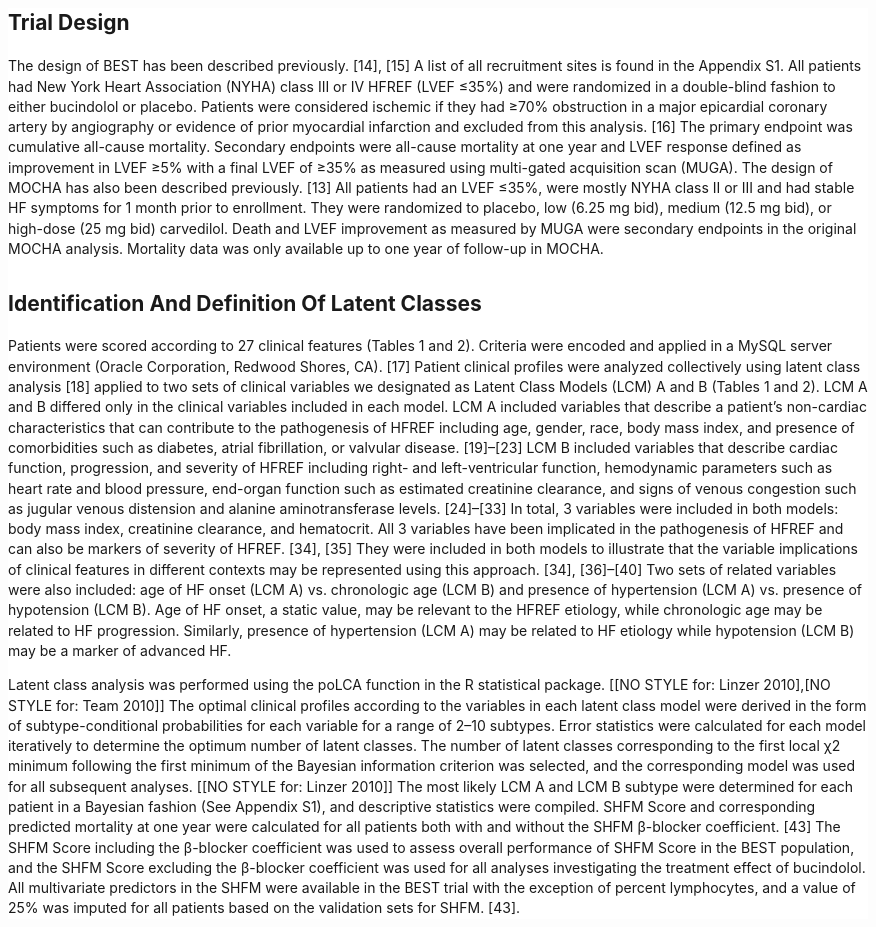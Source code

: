 ## Trial Design

The design of BEST has been described previously. [14], [15] A list of all recruitment sites is found in the Appendix S1. All patients had New York Heart Association (NYHA) class III or IV HFREF (LVEF ≤35%) and were randomized in a double-blind fashion to either bucindolol or placebo. Patients were considered ischemic if they had ≥70% obstruction in a major epicardial coronary artery by angiography or evidence of prior myocardial infarction and excluded from this analysis. [16] The primary endpoint was cumulative all-cause mortality. Secondary endpoints were all-cause mortality at one year and LVEF response defined as improvement in LVEF ≥5% with a final LVEF of ≥35% as measured using multi-gated acquisition scan (MUGA). The design of MOCHA has also been described previously. [13] All patients had an LVEF ≤35%, were mostly NYHA class II or III and had stable HF symptoms for 1 month prior to enrollment. They were randomized to placebo, low (6.25 mg bid), medium (12.5 mg bid), or high-dose (25 mg bid) carvedilol. Death and LVEF improvement as measured by MUGA were secondary endpoints in the original MOCHA analysis. Mortality data was only available up to one year of follow-up in MOCHA.

## Identification And Definition Of Latent Classes

Patients were scored according to 27 clinical features (Tables 1 and 2). Criteria were encoded and applied in a MySQL server environment (Oracle Corporation, Redwood Shores, CA). [17] Patient clinical profiles were analyzed collectively using latent class analysis [18] applied to two sets of clinical variables we designated as Latent Class Models (LCM) A and B (Tables 1 and 2). LCM A and B differed only in the clinical variables included in each model. LCM A included variables that describe a patient’s non-cardiac characteristics that can contribute to the pathogenesis of HFREF including age, gender, race, body mass index, and presence of comorbidities such as diabetes, atrial fibrillation, or valvular disease. [19]–[23] LCM B included variables that describe cardiac function, progression, and severity of HFREF including right- and left-ventricular function, hemodynamic parameters such as heart rate and blood pressure, end-organ function such as estimated creatinine clearance, and signs of venous congestion such as jugular venous distension and alanine aminotransferase levels. [24]–[33] In total, 3 variables were included in both models: body mass index, creatinine clearance, and hematocrit. All 3 variables have been implicated in the pathogenesis of HFREF and can also be markers of severity of HFREF. [34], [35] They were included in both models to illustrate that the variable implications of clinical features in different contexts may be represented using this approach. [34], [36]–[40] Two sets of related variables were also included: age of HF onset (LCM A) vs. chronologic age (LCM B) and presence of hypertension (LCM A) vs. presence of hypotension (LCM B). Age of HF onset, a static value, may be relevant to the HFREF etiology, while chronologic age may be related to HF progression. Similarly, presence of hypertension (LCM A) may be related to HF etiology while hypotension (LCM B) may be a marker of advanced HF.

Latent class analysis was performed using the poLCA function in the R statistical package. [[NO STYLE for: Linzer 2010],[NO STYLE for: Team 2010]] The optimal clinical profiles according to the variables in each latent class model were derived in the form of subtype-conditional probabilities for each variable for a range of 2–10 subtypes. Error statistics were calculated for each model iteratively to determine the optimum number of latent classes. The number of latent classes corresponding to the first local χ2 minimum following the first minimum of the Bayesian information criterion was selected, and the corresponding model was used for all subsequent analyses. [[NO STYLE for: Linzer 2010]] The most likely LCM A and LCM B subtype were determined for each patient in a Bayesian fashion (See Appendix S1), and descriptive statistics were compiled. SHFM Score and corresponding predicted mortality at one year were calculated for all patients both with and without the SHFM β-blocker coefficient. [43] The SHFM Score including the β-blocker coefficient was used to assess overall performance of SHFM Score in the BEST population, and the SHFM Score excluding the β-blocker coefficient was used for all analyses investigating the treatment effect of bucindolol. All multivariate predictors in the SHFM were available in the BEST trial with the exception of percent lymphocytes, and a value of 25% was imputed for all patients based on the validation sets for SHFM. [43].
